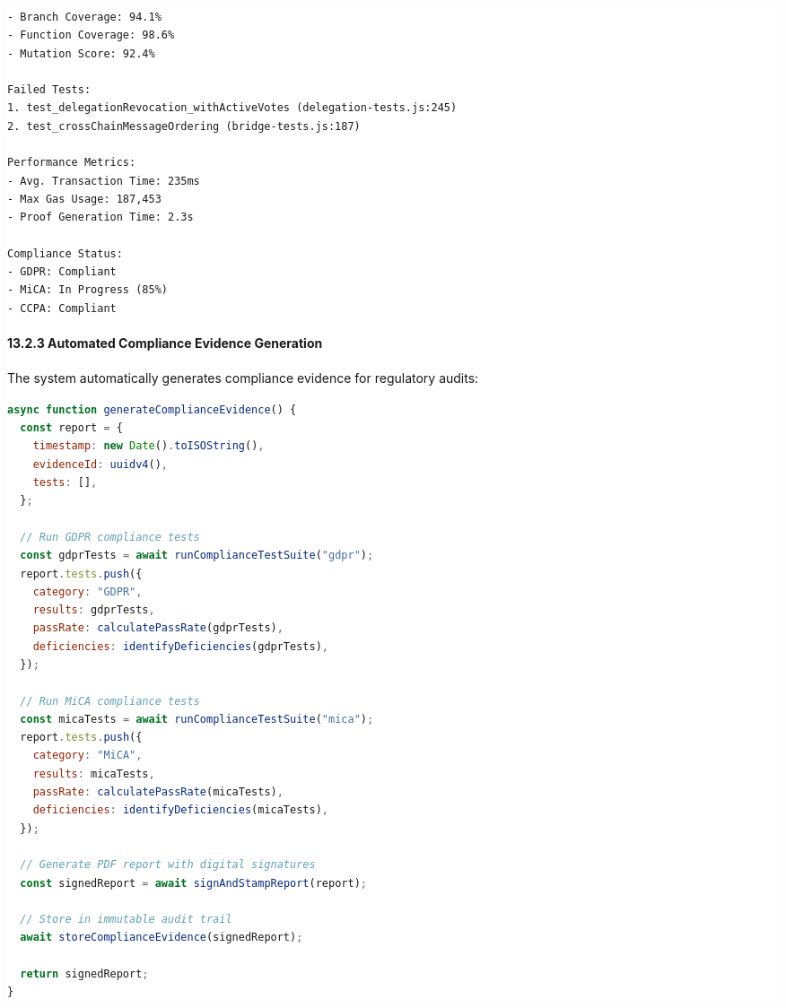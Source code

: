 ```
- Branch Coverage: 94.1%
- Function Coverage: 98.6%
- Mutation Score: 92.4%

Failed Tests:
1. test_delegationRevocation_withActiveVotes (delegation-tests.js:245)
2. test_crossChainMessageOrdering (bridge-tests.js:187)

Performance Metrics:
- Avg. Transaction Time: 235ms
- Max Gas Usage: 187,453
- Proof Generation Time: 2.3s

Compliance Status:
- GDPR: Compliant
- MiCA: In Progress (85%)
- CCPA: Compliant
```

#### 13.2.3 Automated Compliance Evidence Generation

The system automatically generates compliance evidence for regulatory audits:

```javascript
async function generateComplianceEvidence() {
  const report = {
    timestamp: new Date().toISOString(),
    evidenceId: uuidv4(),
    tests: [],
  };

  // Run GDPR compliance tests
  const gdprTests = await runComplianceTestSuite("gdpr");
  report.tests.push({
    category: "GDPR",
    results: gdprTests,
    passRate: calculatePassRate(gdprTests),
    deficiencies: identifyDeficiencies(gdprTests),
  });

  // Run MiCA compliance tests
  const micaTests = await runComplianceTestSuite("mica");
  report.tests.push({
    category: "MiCA",
    results: micaTests,
    passRate: calculatePassRate(micaTests),
    deficiencies: identifyDeficiencies(micaTests),
  });

  // Generate PDF report with digital signatures
  const signedReport = await signAndStampReport(report);

  // Store in immutable audit trail
  await storeComplianceEvidence(signedReport);

  return signedReport;
}
```

